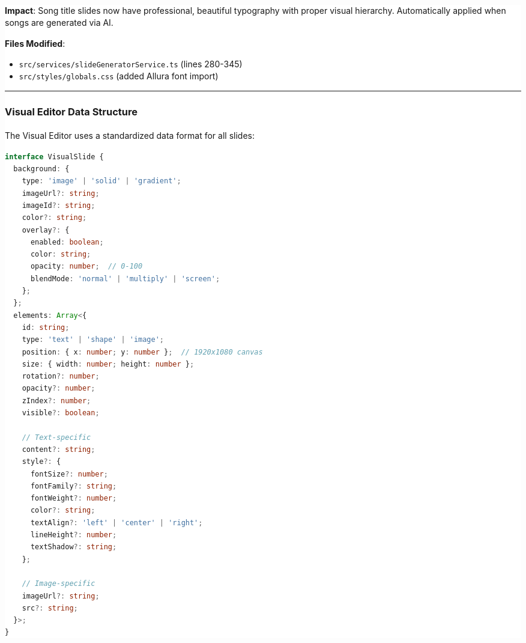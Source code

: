 **Impact**: Song title slides now have professional, beautiful typography with proper visual hierarchy. Automatically applied when songs are generated via AI.

**Files Modified**:
- `src/services/slideGeneratorService.ts` (lines 280-345)
- `src/styles/globals.css` (added Allura font import)

---

### Visual Editor Data Structure

The Visual Editor uses a standardized data format for all slides:

```typescript
interface VisualSlide {
  background: {
    type: 'image' | 'solid' | 'gradient';
    imageUrl?: string;
    imageId?: string;
    color?: string;
    overlay?: {
      enabled: boolean;
      color: string;
      opacity: number;  // 0-100
      blendMode: 'normal' | 'multiply' | 'screen';
    };
  };
  elements: Array<{
    id: string;
    type: 'text' | 'shape' | 'image';
    position: { x: number; y: number };  // 1920x1080 canvas
    size: { width: number; height: number };
    rotation?: number;
    opacity?: number;
    zIndex?: number;
    visible?: boolean;
    
    // Text-specific
    content?: string;
    style?: {
      fontSize?: number;
      fontFamily?: string;
      fontWeight?: number;
      color?: string;
      textAlign?: 'left' | 'center' | 'right';
      lineHeight?: number;
      textShadow?: string;
    };
    
    // Image-specific
    imageUrl?: string;
    src?: string;
  }>;
}
```
